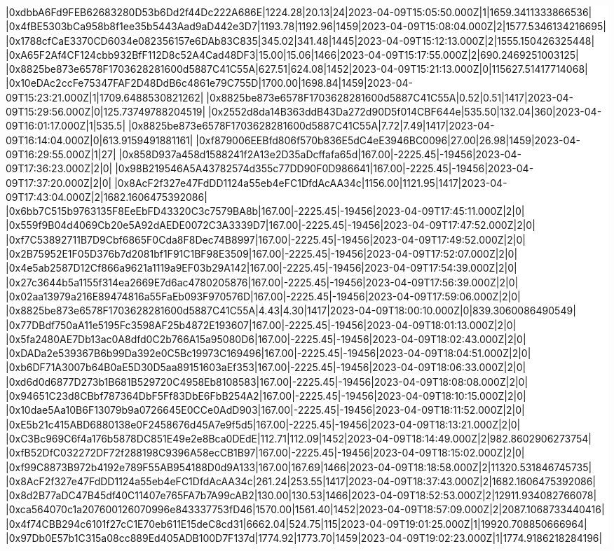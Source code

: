 |0xdbbA6Fd9FEB62683280D53b6Dd2f44Dc222A686E|1224.28|20.13|24|2023-04-09T15:05:50.000Z|1|1659.3411333866536|
|0x4fBE5303bCa958b8f1ee35b5443Aad9aD442e3D7|1193.78|1192.96|1459|2023-04-09T15:08:04.000Z|2|1577.5346134216695|
|0x1788cfCaE3370CD6034e082356157e6DAb83C835|345.02|341.48|1445|2023-04-09T15:12:13.000Z|2|1555.150426325448|
|0xA65F2Af4CF124cbb932BfF112D8c52A4Cad48DF3|15.00|15.06|1466|2023-04-09T15:17:55.000Z|2|690.2469251003125|
|0x8825be873e6578F1703628281600d5887C41C55A|627.51|624.08|1452|2023-04-09T15:21:13.000Z|0|115627.51417714068|
|0x10eDAc2ccFe75347FAF2D48DdB6c4861e79C755D|1700.00|1698.84|1459|2023-04-09T15:23:21.000Z|1|1709.6488530821262|
|0x8825be873e6578F1703628281600d5887C41C55A|0.52|0.51|1417|2023-04-09T15:29:56.000Z|0|125.73749788204519|
|0x2552d8da14B363ddB43Da272d90D5f014CBF644e|535.50|132.04|360|2023-04-09T16:01:17.000Z|1|535.5|
|0x8825be873e6578F1703628281600d5887C41C55A|7.72|7.49|1417|2023-04-09T16:14:04.000Z|0|613.9159491881161|
|0xf879006EEBfd806f570b836E5dC4eE3946BC0096|27.00|26.98|1459|2023-04-09T16:29:55.000Z|1|27|
|0x858D937a458d1588241f2A13e2D35aDcffafa65d|167.00|-2225.45|-19456|2023-04-09T17:36:23.000Z|2|0|
|0x98B219546A5A43782574d355c77DD90F0D986641|167.00|-2225.45|-19456|2023-04-09T17:37:20.000Z|2|0|
|0x8AcF2f327e47FdDD1124a55eb4eFC1DfdAcAA34c|1156.00|1121.95|1417|2023-04-09T17:43:04.000Z|2|1682.1606475392086|
|0x6bb7C515b9763135F8EeEbFD43320C3c7579BA8b|167.00|-2225.45|-19456|2023-04-09T17:45:11.000Z|2|0|
|0x559f9B04d4069Cb20e5A92dAEDE0072C3A3339D7|167.00|-2225.45|-19456|2023-04-09T17:47:52.000Z|2|0|
|0xf7C53892711B7D9Cbf6865F0Cda8F8Dec74B8997|167.00|-2225.45|-19456|2023-04-09T17:49:52.000Z|2|0|
|0x2B75952E1F05D376b7d2081bf1F91C1BF98E3509|167.00|-2225.45|-19456|2023-04-09T17:52:07.000Z|2|0|
|0x4e5ab2587D12Cf866a9621a1119a9EF03b29A142|167.00|-2225.45|-19456|2023-04-09T17:54:39.000Z|2|0|
|0x27c3644b5a1155f314ea2669E7d6ac4780205876|167.00|-2225.45|-19456|2023-04-09T17:56:39.000Z|2|0|
|0x02aa13979a216E89474816a55FaEb093F970576D|167.00|-2225.45|-19456|2023-04-09T17:59:06.000Z|2|0|
|0x8825be873e6578F1703628281600d5887C41C55A|4.43|4.30|1417|2023-04-09T18:00:10.000Z|0|839.3060086490549|
|0x77DBdf750aA11e5195Fc3598AF25b4872E193607|167.00|-2225.45|-19456|2023-04-09T18:01:13.000Z|2|0|
|0x5fa2480AE7Db13ac0A8dfd0C2b766A15a95080D6|167.00|-2225.45|-19456|2023-04-09T18:02:43.000Z|2|0|
|0xDADa2e539367B6b99Da392e0C5Bc19973C169496|167.00|-2225.45|-19456|2023-04-09T18:04:51.000Z|2|0|
|0xb6DF71A3007b64B0aE5D30D5aa89151603aEf353|167.00|-2225.45|-19456|2023-04-09T18:06:33.000Z|2|0|
|0xd6d0d6877D273b1B681B529720C4958Eb8108583|167.00|-2225.45|-19456|2023-04-09T18:08:08.000Z|2|0|
|0x94651C23d8CBbf787364DbF5Ff83DbE6FbB254A2|167.00|-2225.45|-19456|2023-04-09T18:10:15.000Z|2|0|
|0x10dae5Aa10B6F13079b9a0726645E0CCe0AdD903|167.00|-2225.45|-19456|2023-04-09T18:11:52.000Z|2|0|
|0xE5b21c415ABD6880138e0F2458676d45A7e9f5d5|167.00|-2225.45|-19456|2023-04-09T18:13:21.000Z|2|0|
|0xC3Bc969C6f4a176b5878DC851E49e2e8Bca0DEdE|112.71|112.09|1452|2023-04-09T18:14:49.000Z|2|982.8602906273754|
|0xfB52DfC032272DF72f288198C9396A58ecCB1B97|167.00|-2225.45|-19456|2023-04-09T18:15:02.000Z|2|0|
|0xf99C8873B972b4192e789F55AB954188D0d9A133|167.00|167.69|1466|2023-04-09T18:18:58.000Z|2|11320.531846745735|
|0x8AcF2f327e47FdDD1124a55eb4eFC1DfdAcAA34c|261.24|253.55|1417|2023-04-09T18:37:43.000Z|2|1682.1606475392086|
|0x8d2B77aDC47B45df40C11407e765FA7b7A99cAB2|130.00|130.53|1466|2023-04-09T18:52:53.000Z|2|12911.934082766078|
|0xca564070c1a207600126070996e843337753fD46|1570.00|1561.40|1452|2023-04-09T18:57:09.000Z|2|2087.1068733440416|
|0x4f74CBB294c6101f27cC1E70eb611E15deC8cd31|6662.04|524.75|115|2023-04-09T19:01:25.000Z|1|19920.708850666964|
|0x97Db0E57b1C315a08cc889Ed405ADB100D7F137d|1774.92|1773.70|1459|2023-04-09T19:02:23.000Z|1|1774.9186218284196|